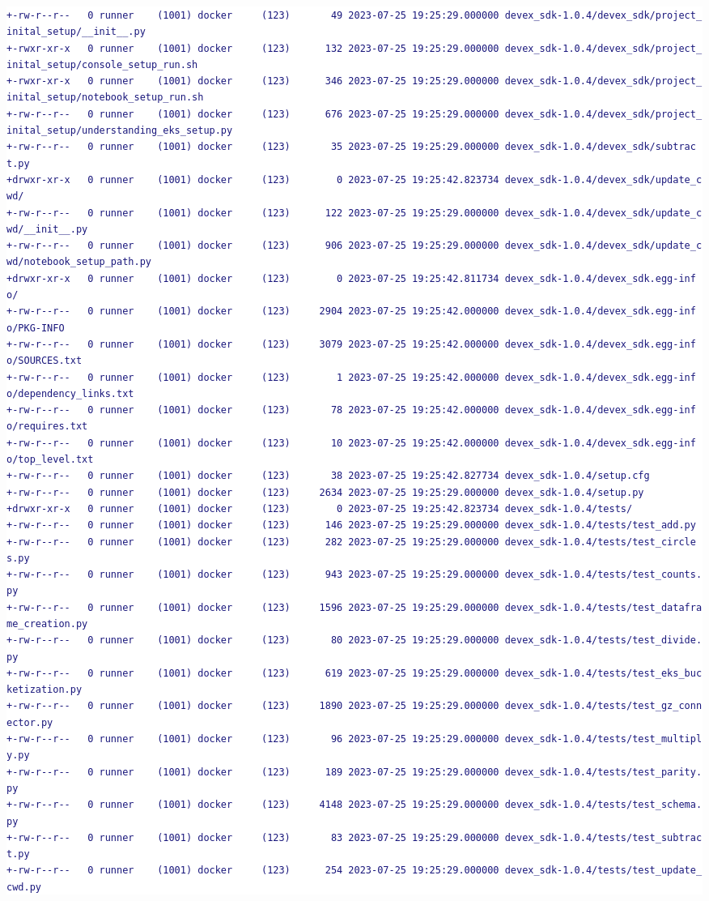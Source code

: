 ```diff
+-rw-r--r--   0 runner    (1001) docker     (123)       49 2023-07-25 19:25:29.000000 devex_sdk-1.0.4/devex_sdk/project_inital_setup/__init__.py
+-rwxr-xr-x   0 runner    (1001) docker     (123)      132 2023-07-25 19:25:29.000000 devex_sdk-1.0.4/devex_sdk/project_inital_setup/console_setup_run.sh
+-rwxr-xr-x   0 runner    (1001) docker     (123)      346 2023-07-25 19:25:29.000000 devex_sdk-1.0.4/devex_sdk/project_inital_setup/notebook_setup_run.sh
+-rw-r--r--   0 runner    (1001) docker     (123)      676 2023-07-25 19:25:29.000000 devex_sdk-1.0.4/devex_sdk/project_inital_setup/understanding_eks_setup.py
+-rw-r--r--   0 runner    (1001) docker     (123)       35 2023-07-25 19:25:29.000000 devex_sdk-1.0.4/devex_sdk/subtract.py
+drwxr-xr-x   0 runner    (1001) docker     (123)        0 2023-07-25 19:25:42.823734 devex_sdk-1.0.4/devex_sdk/update_cwd/
+-rw-r--r--   0 runner    (1001) docker     (123)      122 2023-07-25 19:25:29.000000 devex_sdk-1.0.4/devex_sdk/update_cwd/__init__.py
+-rw-r--r--   0 runner    (1001) docker     (123)      906 2023-07-25 19:25:29.000000 devex_sdk-1.0.4/devex_sdk/update_cwd/notebook_setup_path.py
+drwxr-xr-x   0 runner    (1001) docker     (123)        0 2023-07-25 19:25:42.811734 devex_sdk-1.0.4/devex_sdk.egg-info/
+-rw-r--r--   0 runner    (1001) docker     (123)     2904 2023-07-25 19:25:42.000000 devex_sdk-1.0.4/devex_sdk.egg-info/PKG-INFO
+-rw-r--r--   0 runner    (1001) docker     (123)     3079 2023-07-25 19:25:42.000000 devex_sdk-1.0.4/devex_sdk.egg-info/SOURCES.txt
+-rw-r--r--   0 runner    (1001) docker     (123)        1 2023-07-25 19:25:42.000000 devex_sdk-1.0.4/devex_sdk.egg-info/dependency_links.txt
+-rw-r--r--   0 runner    (1001) docker     (123)       78 2023-07-25 19:25:42.000000 devex_sdk-1.0.4/devex_sdk.egg-info/requires.txt
+-rw-r--r--   0 runner    (1001) docker     (123)       10 2023-07-25 19:25:42.000000 devex_sdk-1.0.4/devex_sdk.egg-info/top_level.txt
+-rw-r--r--   0 runner    (1001) docker     (123)       38 2023-07-25 19:25:42.827734 devex_sdk-1.0.4/setup.cfg
+-rw-r--r--   0 runner    (1001) docker     (123)     2634 2023-07-25 19:25:29.000000 devex_sdk-1.0.4/setup.py
+drwxr-xr-x   0 runner    (1001) docker     (123)        0 2023-07-25 19:25:42.823734 devex_sdk-1.0.4/tests/
+-rw-r--r--   0 runner    (1001) docker     (123)      146 2023-07-25 19:25:29.000000 devex_sdk-1.0.4/tests/test_add.py
+-rw-r--r--   0 runner    (1001) docker     (123)      282 2023-07-25 19:25:29.000000 devex_sdk-1.0.4/tests/test_circles.py
+-rw-r--r--   0 runner    (1001) docker     (123)      943 2023-07-25 19:25:29.000000 devex_sdk-1.0.4/tests/test_counts.py
+-rw-r--r--   0 runner    (1001) docker     (123)     1596 2023-07-25 19:25:29.000000 devex_sdk-1.0.4/tests/test_dataframe_creation.py
+-rw-r--r--   0 runner    (1001) docker     (123)       80 2023-07-25 19:25:29.000000 devex_sdk-1.0.4/tests/test_divide.py
+-rw-r--r--   0 runner    (1001) docker     (123)      619 2023-07-25 19:25:29.000000 devex_sdk-1.0.4/tests/test_eks_bucketization.py
+-rw-r--r--   0 runner    (1001) docker     (123)     1890 2023-07-25 19:25:29.000000 devex_sdk-1.0.4/tests/test_gz_connector.py
+-rw-r--r--   0 runner    (1001) docker     (123)       96 2023-07-25 19:25:29.000000 devex_sdk-1.0.4/tests/test_multiply.py
+-rw-r--r--   0 runner    (1001) docker     (123)      189 2023-07-25 19:25:29.000000 devex_sdk-1.0.4/tests/test_parity.py
+-rw-r--r--   0 runner    (1001) docker     (123)     4148 2023-07-25 19:25:29.000000 devex_sdk-1.0.4/tests/test_schema.py
+-rw-r--r--   0 runner    (1001) docker     (123)       83 2023-07-25 19:25:29.000000 devex_sdk-1.0.4/tests/test_subtract.py
+-rw-r--r--   0 runner    (1001) docker     (123)      254 2023-07-25 19:25:29.000000 devex_sdk-1.0.4/tests/test_update_cwd.py
```
